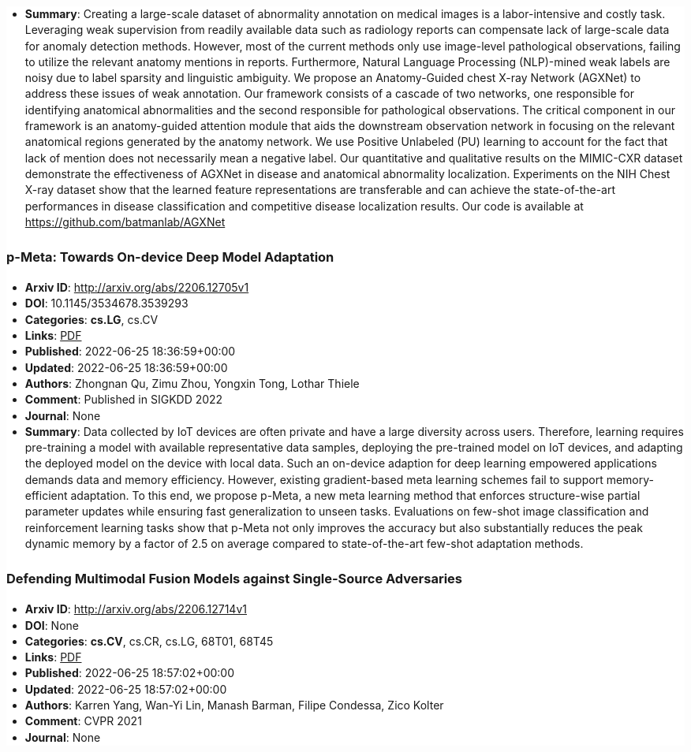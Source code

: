 - **Summary**: Creating a large-scale dataset of abnormality annotation on medical images is a labor-intensive and costly task. Leveraging weak supervision from readily available data such as radiology reports can compensate lack of large-scale data for anomaly detection methods. However, most of the current methods only use image-level pathological observations, failing to utilize the relevant anatomy mentions in reports. Furthermore, Natural Language Processing (NLP)-mined weak labels are noisy due to label sparsity and linguistic ambiguity. We propose an Anatomy-Guided chest X-ray Network (AGXNet) to address these issues of weak annotation. Our framework consists of a cascade of two networks, one responsible for identifying anatomical abnormalities and the second responsible for pathological observations. The critical component in our framework is an anatomy-guided attention module that aids the downstream observation network in focusing on the relevant anatomical regions generated by the anatomy network. We use Positive Unlabeled (PU) learning to account for the fact that lack of mention does not necessarily mean a negative label. Our quantitative and qualitative results on the MIMIC-CXR dataset demonstrate the effectiveness of AGXNet in disease and anatomical abnormality localization. Experiments on the NIH Chest X-ray dataset show that the learned feature representations are transferable and can achieve the state-of-the-art performances in disease classification and competitive disease localization results. Our code is available at https://github.com/batmanlab/AGXNet



### p-Meta: Towards On-device Deep Model Adaptation
- **Arxiv ID**: http://arxiv.org/abs/2206.12705v1
- **DOI**: 10.1145/3534678.3539293
- **Categories**: **cs.LG**, cs.CV
- **Links**: [PDF](http://arxiv.org/pdf/2206.12705v1)
- **Published**: 2022-06-25 18:36:59+00:00
- **Updated**: 2022-06-25 18:36:59+00:00
- **Authors**: Zhongnan Qu, Zimu Zhou, Yongxin Tong, Lothar Thiele
- **Comment**: Published in SIGKDD 2022
- **Journal**: None
- **Summary**: Data collected by IoT devices are often private and have a large diversity across users. Therefore, learning requires pre-training a model with available representative data samples, deploying the pre-trained model on IoT devices, and adapting the deployed model on the device with local data. Such an on-device adaption for deep learning empowered applications demands data and memory efficiency. However, existing gradient-based meta learning schemes fail to support memory-efficient adaptation. To this end, we propose p-Meta, a new meta learning method that enforces structure-wise partial parameter updates while ensuring fast generalization to unseen tasks. Evaluations on few-shot image classification and reinforcement learning tasks show that p-Meta not only improves the accuracy but also substantially reduces the peak dynamic memory by a factor of 2.5 on average compared to state-of-the-art few-shot adaptation methods.



### Defending Multimodal Fusion Models against Single-Source Adversaries
- **Arxiv ID**: http://arxiv.org/abs/2206.12714v1
- **DOI**: None
- **Categories**: **cs.CV**, cs.CR, cs.LG, 68T01, 68T45
- **Links**: [PDF](http://arxiv.org/pdf/2206.12714v1)
- **Published**: 2022-06-25 18:57:02+00:00
- **Updated**: 2022-06-25 18:57:02+00:00
- **Authors**: Karren Yang, Wan-Yi Lin, Manash Barman, Filipe Condessa, Zico Kolter
- **Comment**: CVPR 2021
- **Journal**: None